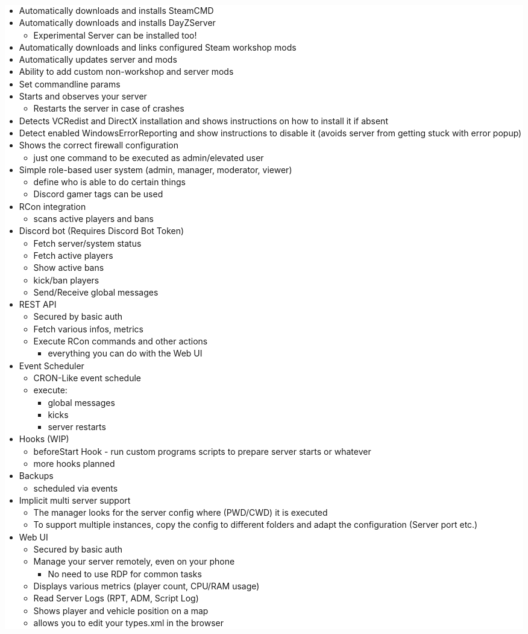 * Automatically downloads and installs SteamCMD
* Automatically downloads and installs DayZServer
  * Experimental Server can be installed too!
* Automatically downloads and links configured Steam workshop mods
* Automatically updates server and mods
* Ability to add custom non-workshop and server mods
* Set commandline params
* Starts and observes your server
  * Restarts the server in case of crashes
* Detects VCRedist and DirectX installation and shows instructions on how to install it if absent
* Detect enabled WindowsErrorReporting and show instructions to disable it (avoids server from getting stuck with error popup)
* Shows the correct firewall configuration
  * just one command to be executed as admin/elevated user
* Simple role-based user system (admin, manager, moderator, viewer)
  * define who is able to do certain things
  * Discord gamer tags can be used
* RCon integration
  * scans active players and bans
* Discord bot (Requires Discord Bot Token)
  * Fetch server/system status
  * Fetch active players
  * Show active bans
  * kick/ban players
  * Send/Receive global messages
* REST API
  * Secured by basic auth
  * Fetch various infos, metrics
  * Execute RCon commands and other actions
    * everything you can do with the Web UI
* Event Scheduler
  * CRON-Like event schedule
  * execute:
    * global messages
    * kicks
    * server restarts
* Hooks (WIP)
  * beforeStart Hook - run custom programs scripts to prepare server starts or whatever
  * more hooks planned
* Backups
  * scheduled via events
* Implicit multi server support
  * The manager looks for the server config where (PWD/CWD) it is executed
  * To support multiple instances, copy the config to different folders and adapt the configuration (Server port etc.)
* Web UI <a name="feature-webui"></a>
  * Secured by basic auth
  * Manage your server remotely, even on your phone
    * No need to use RDP for common tasks
  * Displays various metrics (player count, CPU/RAM usage)
  * Read Server Logs (RPT, ADM, Script Log)
  * Shows player and vehicle position on a map
  * allows you to edit your types.xml in the browser
